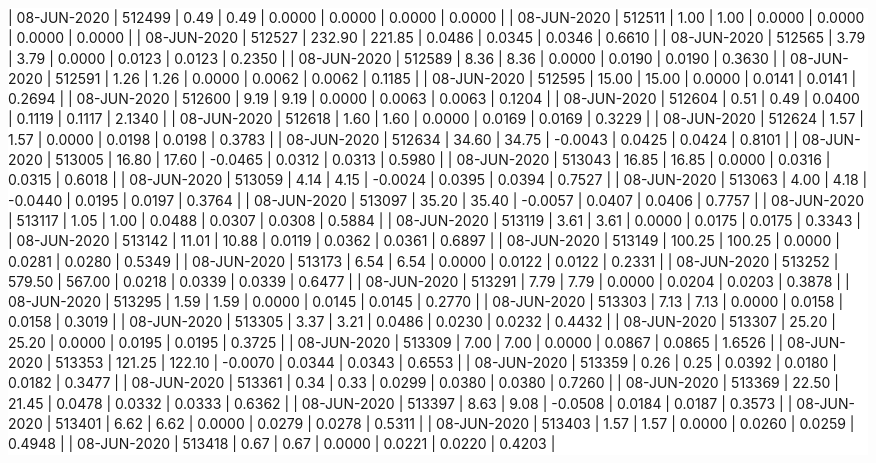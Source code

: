 | 08-JUN-2020 | 512499 | 0.49 | 0.49 | 0.0000 | 0.0000 | 0.0000 | 0.0000 |
| 08-JUN-2020 | 512511 | 1.00 | 1.00 | 0.0000 | 0.0000 | 0.0000 | 0.0000 |
| 08-JUN-2020 | 512527 | 232.90 | 221.85 | 0.0486 | 0.0345 | 0.0346 | 0.6610 |
| 08-JUN-2020 | 512565 | 3.79 | 3.79 | 0.0000 | 0.0123 | 0.0123 | 0.2350 |
| 08-JUN-2020 | 512589 | 8.36 | 8.36 | 0.0000 | 0.0190 | 0.0190 | 0.3630 |
| 08-JUN-2020 | 512591 | 1.26 | 1.26 | 0.0000 | 0.0062 | 0.0062 | 0.1185 |
| 08-JUN-2020 | 512595 | 15.00 | 15.00 | 0.0000 | 0.0141 | 0.0141 | 0.2694 |
| 08-JUN-2020 | 512600 | 9.19 | 9.19 | 0.0000 | 0.0063 | 0.0063 | 0.1204 |
| 08-JUN-2020 | 512604 | 0.51 | 0.49 | 0.0400 | 0.1119 | 0.1117 | 2.1340 |
| 08-JUN-2020 | 512618 | 1.60 | 1.60 | 0.0000 | 0.0169 | 0.0169 | 0.3229 |
| 08-JUN-2020 | 512624 | 1.57 | 1.57 | 0.0000 | 0.0198 | 0.0198 | 0.3783 |
| 08-JUN-2020 | 512634 | 34.60 | 34.75 | -0.0043 | 0.0425 | 0.0424 | 0.8101 |
| 08-JUN-2020 | 513005 | 16.80 | 17.60 | -0.0465 | 0.0312 | 0.0313 | 0.5980 |
| 08-JUN-2020 | 513043 | 16.85 | 16.85 | 0.0000 | 0.0316 | 0.0315 | 0.6018 |
| 08-JUN-2020 | 513059 | 4.14 | 4.15 | -0.0024 | 0.0395 | 0.0394 | 0.7527 |
| 08-JUN-2020 | 513063 | 4.00 | 4.18 | -0.0440 | 0.0195 | 0.0197 | 0.3764 |
| 08-JUN-2020 | 513097 | 35.20 | 35.40 | -0.0057 | 0.0407 | 0.0406 | 0.7757 |
| 08-JUN-2020 | 513117 | 1.05 | 1.00 | 0.0488 | 0.0307 | 0.0308 | 0.5884 |
| 08-JUN-2020 | 513119 | 3.61 | 3.61 | 0.0000 | 0.0175 | 0.0175 | 0.3343 |
| 08-JUN-2020 | 513142 | 11.01 | 10.88 | 0.0119 | 0.0362 | 0.0361 | 0.6897 |
| 08-JUN-2020 | 513149 | 100.25 | 100.25 | 0.0000 | 0.0281 | 0.0280 | 0.5349 |
| 08-JUN-2020 | 513173 | 6.54 | 6.54 | 0.0000 | 0.0122 | 0.0122 | 0.2331 |
| 08-JUN-2020 | 513252 | 579.50 | 567.00 | 0.0218 | 0.0339 | 0.0339 | 0.6477 |
| 08-JUN-2020 | 513291 | 7.79 | 7.79 | 0.0000 | 0.0204 | 0.0203 | 0.3878 |
| 08-JUN-2020 | 513295 | 1.59 | 1.59 | 0.0000 | 0.0145 | 0.0145 | 0.2770 |
| 08-JUN-2020 | 513303 | 7.13 | 7.13 | 0.0000 | 0.0158 | 0.0158 | 0.3019 |
| 08-JUN-2020 | 513305 | 3.37 | 3.21 | 0.0486 | 0.0230 | 0.0232 | 0.4432 |
| 08-JUN-2020 | 513307 | 25.20 | 25.20 | 0.0000 | 0.0195 | 0.0195 | 0.3725 |
| 08-JUN-2020 | 513309 | 7.00 | 7.00 | 0.0000 | 0.0867 | 0.0865 | 1.6526 |
| 08-JUN-2020 | 513353 | 121.25 | 122.10 | -0.0070 | 0.0344 | 0.0343 | 0.6553 |
| 08-JUN-2020 | 513359 | 0.26 | 0.25 | 0.0392 | 0.0180 | 0.0182 | 0.3477 |
| 08-JUN-2020 | 513361 | 0.34 | 0.33 | 0.0299 | 0.0380 | 0.0380 | 0.7260 |
| 08-JUN-2020 | 513369 | 22.50 | 21.45 | 0.0478 | 0.0332 | 0.0333 | 0.6362 |
| 08-JUN-2020 | 513397 | 8.63 | 9.08 | -0.0508 | 0.0184 | 0.0187 | 0.3573 |
| 08-JUN-2020 | 513401 | 6.62 | 6.62 | 0.0000 | 0.0279 | 0.0278 | 0.5311 |
| 08-JUN-2020 | 513403 | 1.57 | 1.57 | 0.0000 | 0.0260 | 0.0259 | 0.4948 |
| 08-JUN-2020 | 513418 | 0.67 | 0.67 | 0.0000 | 0.0221 | 0.0220 | 0.4203 |